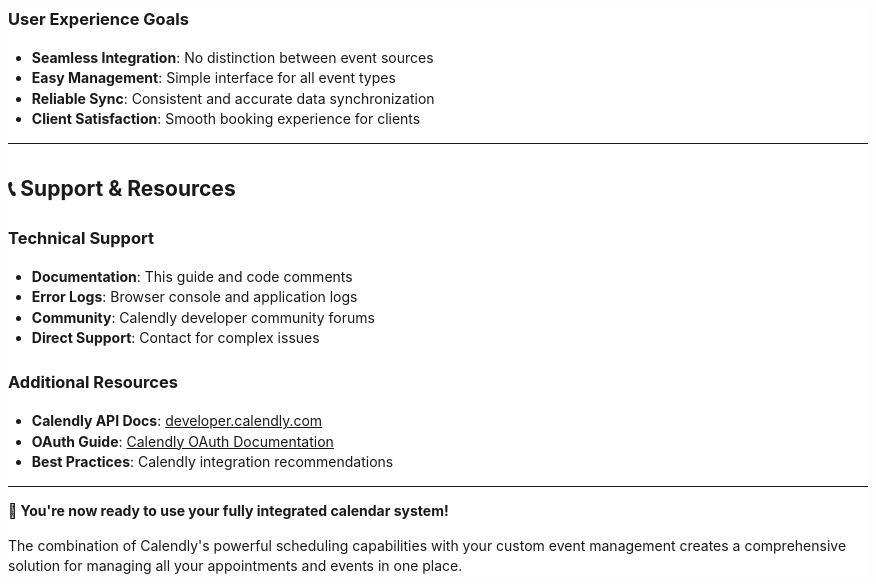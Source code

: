 ### **User Experience Goals**
- **Seamless Integration**: No distinction between event sources
- **Easy Management**: Simple interface for all event types
- **Reliable Sync**: Consistent and accurate data synchronization
- **Client Satisfaction**: Smooth booking experience for clients

---

## 📞 **Support & Resources**

### **Technical Support**
- **Documentation**: This guide and code comments
- **Error Logs**: Browser console and application logs
- **Community**: Calendly developer community forums
- **Direct Support**: Contact for complex issues

### **Additional Resources**
- **Calendly API Docs**: [developer.calendly.com](https://developer.calendly.com)
- **OAuth Guide**: [Calendly OAuth Documentation](https://developer.calendly.com/how-to-access-calendly-data-on-behalf-of-authenticated-users)
- **Best Practices**: Calendly integration recommendations

---

**🎯 You're now ready to use your fully integrated calendar system!**

The combination of Calendly's powerful scheduling capabilities with your custom event management creates a comprehensive solution for managing all your appointments and events in one place. 